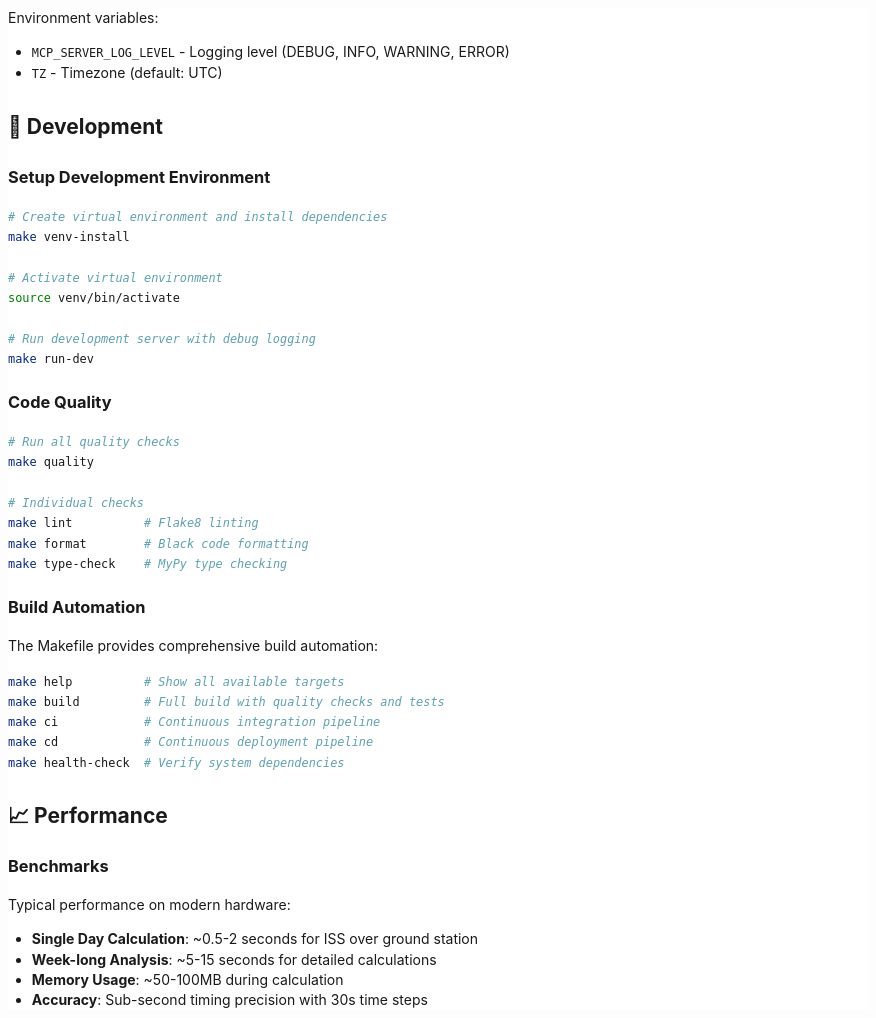 Environment variables:
- `MCP_SERVER_LOG_LEVEL` - Logging level (DEBUG, INFO, WARNING, ERROR)
- `TZ` - Timezone (default: UTC)

## 🔧 Development

### Setup Development Environment

```bash
# Create virtual environment and install dependencies
make venv-install

# Activate virtual environment
source venv/bin/activate

# Run development server with debug logging
make run-dev
```

### Code Quality

```bash
# Run all quality checks
make quality

# Individual checks
make lint          # Flake8 linting
make format        # Black code formatting
make type-check    # MyPy type checking
```

### Build Automation

The Makefile provides comprehensive build automation:

```bash
make help          # Show all available targets
make build         # Full build with quality checks and tests
make ci            # Continuous integration pipeline
make cd            # Continuous deployment pipeline
make health-check  # Verify system dependencies
```

## 📈 Performance

### Benchmarks

Typical performance on modern hardware:

- **Single Day Calculation**: ~0.5-2 seconds for ISS over ground station
- **Week-long Analysis**: ~5-15 seconds for detailed calculations
- **Memory Usage**: ~50-100MB during calculation
- **Accuracy**: Sub-second timing precision with 30s time steps
